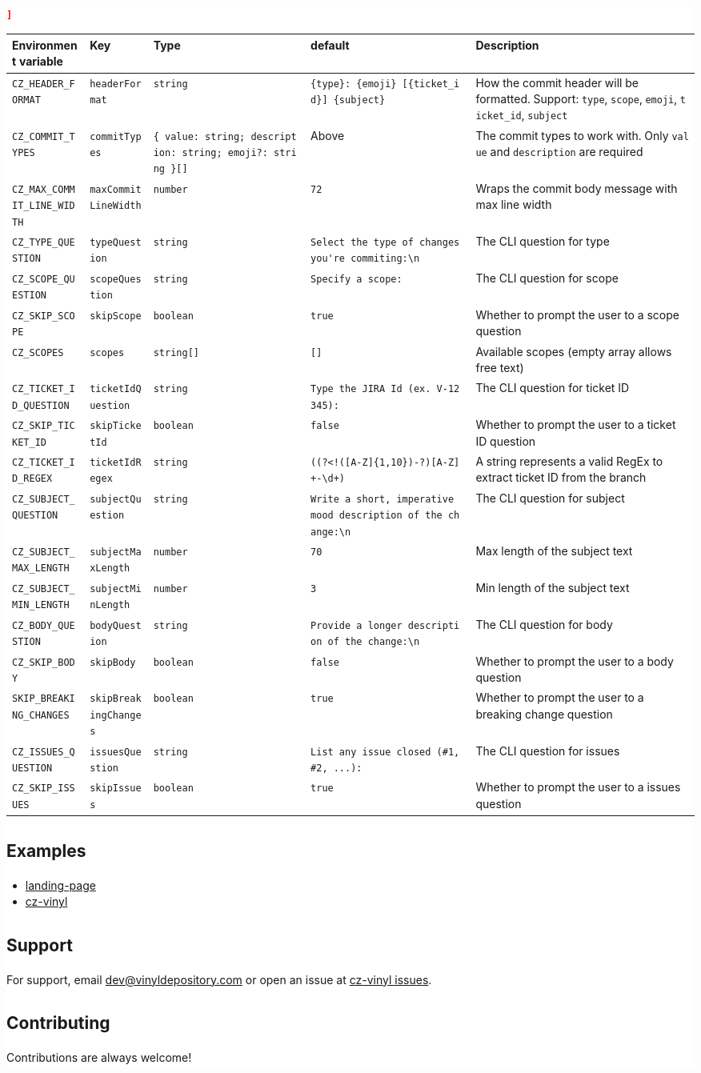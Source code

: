 ```json
]
```

| Environment variable       | Key                   | Type       | default                                                       | Description                                                                |
| :------------------------- | :-------------------- | :--------- | :------------------------------------------------------------ | :------------------------------------------------------------------------- |
| `CZ_HEADER_FORMAT`         | `headerFormat`        | `string`   | `{type}: {emoji} [{ticket_id}] {subject}`                     | How the commit header will be formatted. Support: `type`, `scope`, `emoji`, `ticket_id`, `subject`
| `CZ_COMMIT_TYPES`          | `commitTypes`         | `{ value: string; description: string; emoji?: string }[]`    | Above                                                         | The commit types to work with. Only `value` and `description` are required |
| `CZ_MAX_COMMIT_LINE_WIDTH` | `maxCommitLineWidth`  | `number`   | `72`                                                          | Wraps the commit body message with max line width                          |
| `CZ_TYPE_QUESTION`         | `typeQuestion`        | `string`   | `Select the type of changes you're commiting:\n`              | The CLI question for type                                                  |
| `CZ_SCOPE_QUESTION`        | `scopeQuestion`       | `string`   | `Specify a scope:`                                            | The CLI question for scope                                                 |
| `CZ_SKIP_SCOPE`            | `skipScope`           | `boolean`  | `true`                                                        | Whether to prompt the user to a scope question                             |
| `CZ_SCOPES`                | `scopes`              | `string[]` | `[]`                                                          | Available scopes (empty array allows free text)                            |
| `CZ_TICKET_ID_QUESTION`    | `ticketIdQuestion`    | `string`   | `Type the JIRA Id (ex. V-12345):`                             | The CLI question for ticket ID                                             |
| `CZ_SKIP_TICKET_ID`        | `skipTicketId`        | `boolean`  | `false`                                                       | Whether to prompt the user to a ticket ID question                         |
| `CZ_TICKET_ID_REGEX`       | `ticketIdRegex`       | `string`   | `((?<!([A-Z]{1,10})-?)[A-Z]+-\d+)`                            | A string represents a valid RegEx to extract ticket ID from the branch     |
| `CZ_SUBJECT_QUESTION`      | `subjectQuestion`     | `string`   | `Write a short, imperative mood description of the change:\n` | The CLI question for subject                                               |
| `CZ_SUBJECT_MAX_LENGTH`    | `subjectMaxLength`    | `number`   | `70`                                                          | Max length of the subject text                                             |
| `CZ_SUBJECT_MIN_LENGTH`    | `subjectMinLength`    | `number`   | `3`                                                           | Min length of the subject text                                             |
| `CZ_BODY_QUESTION`         | `bodyQuestion`        | `string`   | `Provide a longer description of the change:\n`               | The CLI question for body                                                  |
| `CZ_SKIP_BODY`             | `skipBody`            | `boolean`  | `false`                                                       | Whether to prompt the user to a body question                              |
| `SKIP_BREAKING_CHANGES`    | `skipBreakingChanges` | `boolean`  | `true`                                                        | Whether to prompt the user to a breaking change question                   |
| `CZ_ISSUES_QUESTION`       | `issuesQuestion`      | `string`   | `List any issue closed (#1, #2, ...):`                        | The CLI question for issues                                                |
| `CZ_SKIP_ISSUES`           | `skipIssues`          | `boolean`  | `true`                                                        | Whether to prompt the user to a issues question                            |

## Examples

-   [landing-page](https://github.com/Vinyl-Depository/landing-page)
-   [cz-vinyl](https://github.com/Vinyl-Depository/cz-vinyl)

## Support

For support, email dev@vinyldepository.com or open an issue at [cz-vinyl issues](https://github.com/Vinyl-Depository/cz-vinyl/issues).

## Contributing

Contributions are always welcome!


[conventional commits]: https://www.conventionalcommits.org
[commitizen]: https://github.com/commitizen/cz-cli